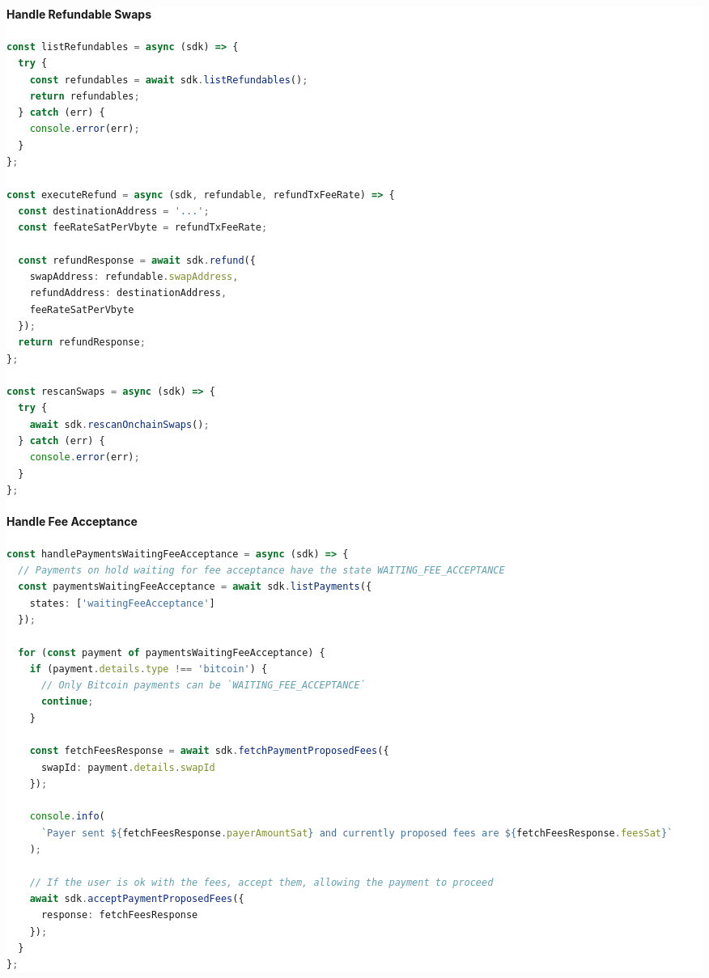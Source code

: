 ```typescript
```

#### Handle Refundable Swaps

```typescript
const listRefundables = async (sdk) => {
  try {
    const refundables = await sdk.listRefundables();
    return refundables;
  } catch (err) {
    console.error(err);
  }
};

const executeRefund = async (sdk, refundable, refundTxFeeRate) => {
  const destinationAddress = '...';
  const feeRateSatPerVbyte = refundTxFeeRate;

  const refundResponse = await sdk.refund({
    swapAddress: refundable.swapAddress,
    refundAddress: destinationAddress,
    feeRateSatPerVbyte
  });
  return refundResponse;
};

const rescanSwaps = async (sdk) => {
  try {
    await sdk.rescanOnchainSwaps();
  } catch (err) {
    console.error(err);
  }
};
```

#### Handle Fee Acceptance

```typescript
const handlePaymentsWaitingFeeAcceptance = async (sdk) => {
  // Payments on hold waiting for fee acceptance have the state WAITING_FEE_ACCEPTANCE
  const paymentsWaitingFeeAcceptance = await sdk.listPayments({
    states: ['waitingFeeAcceptance']
  });

  for (const payment of paymentsWaitingFeeAcceptance) {
    if (payment.details.type !== 'bitcoin') {
      // Only Bitcoin payments can be `WAITING_FEE_ACCEPTANCE`
      continue;
    }

    const fetchFeesResponse = await sdk.fetchPaymentProposedFees({
      swapId: payment.details.swapId
    });

    console.info(
      `Payer sent ${fetchFeesResponse.payerAmountSat} and currently proposed fees are ${fetchFeesResponse.feesSat}`
    );

    // If the user is ok with the fees, accept them, allowing the payment to proceed
    await sdk.acceptPaymentProposedFees({
      response: fetchFeesResponse
    });
  }
};
```